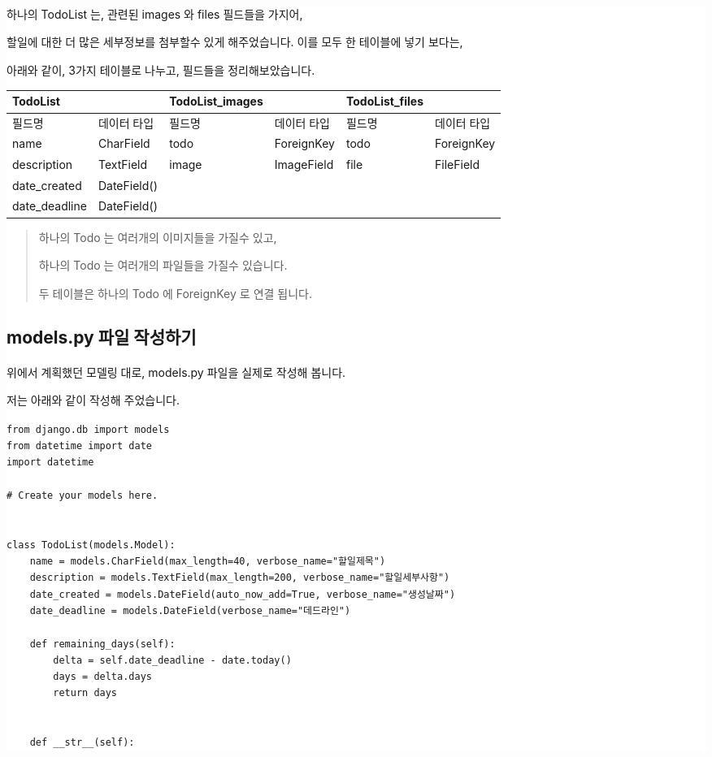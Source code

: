 



하나의 TodoList 는, 관련된 images 와 files 필드들을 가지어,

할일에 대한 더 많은 세부정보를 첨부할수 있게 해주었습니다. 이를 모두 한 테이블에 넣기 보다는,





아래와 같이, 3가지 테이블로 나누고, 필드들을 정리해보았습니다.



| **TodoList**  |             | **TodoList_images** |             | **TodoList_files** |             |
| :------------ | :---------- | :------------------ | :---------- | :----------------- | :---------- |
| 필드명        | 데이터 타입 | 필드명              | 데이터 타입 | 필드명             | 데이터 타입 |
| name          | CharField   | todo                | ForeignKey  | todo               | ForeignKey  |
| description   | TextField   | image               | ImageField  | file               | FileField   |
| date_created  | DateField() |                     |             |                    |             |
| date_deadline | DateField() |                     |             |                    |             |





> 하나의 Todo 는 여러개의 이미지들을 가질수 있고,
>
> 하나의 Todo 는 여러개의 파일들을 가질수 있습니다.
>
> 두 테이블은 하나의 Todo 에 ForeignKey 로 연결 됩니다.





## models.py 파일 작성하기





위에서 계획했던 모델링 대로, models.py 파일을 실제로 작성해 봅니다.


저는 아래와 같이 작성해 주었습니다.





```
from django.db import models
from datetime import date
import datetime

# Create your models here.


class TodoList(models.Model):
    name = models.CharField(max_length=40, verbose_name="할일제목")
    description = models.TextField(max_length=200, verbose_name="할일세부사항")
    date_created = models.DateField(auto_now_add=True, verbose_name="생성날짜")
    date_deadline = models.DateField(verbose_name="데드라인")
    
    def remaining_days(self):
        delta = self.date_deadline - date.today()
        days = delta.days 
        return days


    def __str__(self):
```